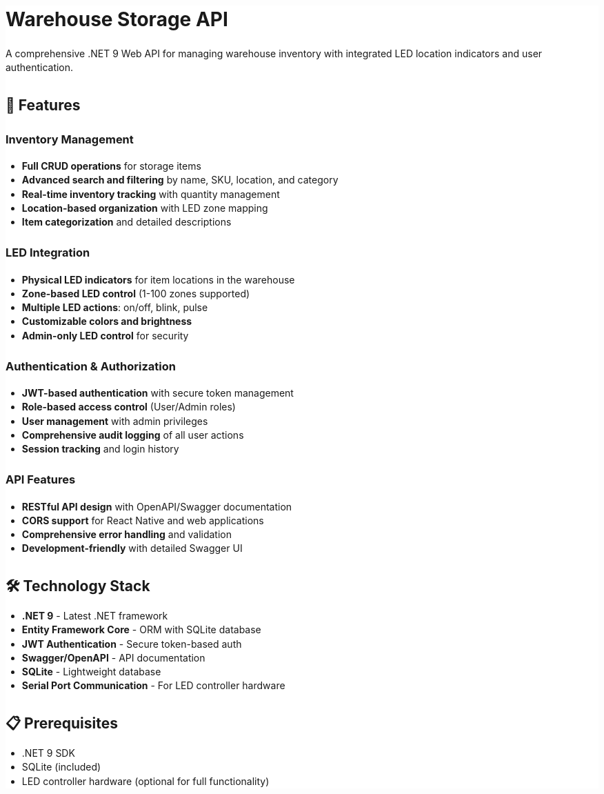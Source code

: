 # Warehouse Storage API

A comprehensive .NET 9 Web API for managing warehouse inventory with integrated LED location indicators and user authentication.

## 🚀 Features

### Inventory Management
- **Full CRUD operations** for storage items
- **Advanced search and filtering** by name, SKU, location, and category
- **Real-time inventory tracking** with quantity management
- **Location-based organization** with LED zone mapping
- **Item categorization** and detailed descriptions

### LED Integration
- **Physical LED indicators** for item locations in the warehouse
- **Zone-based LED control** (1-100 zones supported)
- **Multiple LED actions**: on/off, blink, pulse
- **Customizable colors and brightness**
- **Admin-only LED control** for security

### Authentication & Authorization
- **JWT-based authentication** with secure token management
- **Role-based access control** (User/Admin roles)
- **User management** with admin privileges
- **Comprehensive audit logging** of all user actions
- **Session tracking** and login history

### API Features
- **RESTful API design** with OpenAPI/Swagger documentation
- **CORS support** for React Native and web applications
- **Comprehensive error handling** and validation
- **Development-friendly** with detailed Swagger UI

## 🛠️ Technology Stack

- **.NET 9** - Latest .NET framework
- **Entity Framework Core** - ORM with SQLite database
- **JWT Authentication** - Secure token-based auth
- **Swagger/OpenAPI** - API documentation
- **SQLite** - Lightweight database
- **Serial Port Communication** - For LED controller hardware

## 📋 Prerequisites

- .NET 9 SDK
- SQLite (included)
- LED controller hardware (optional for full functionality)

